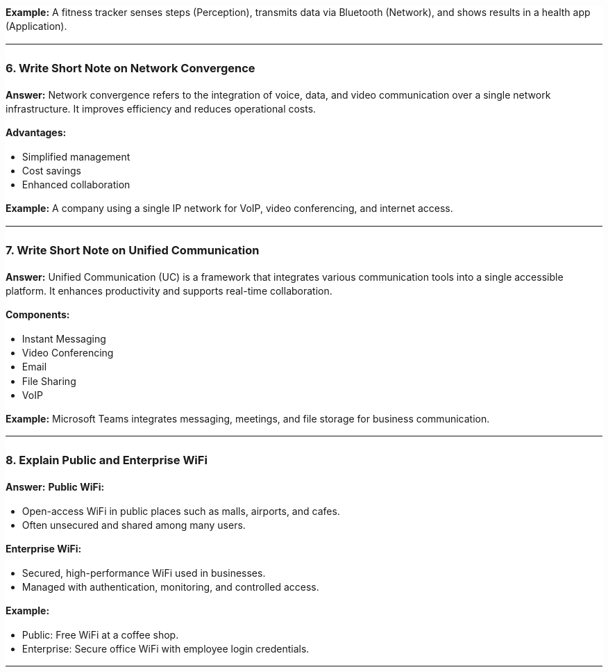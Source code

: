 **Example:**
A fitness tracker senses steps (Perception), transmits data via Bluetooth (Network), and shows results in a health app (Application).

---

### 6. **Write Short Note on Network Convergence**

**Answer:**
Network convergence refers to the integration of voice, data, and video communication over a single network infrastructure. It improves efficiency and reduces operational costs.

**Advantages:**
- Simplified management
- Cost savings
- Enhanced collaboration

**Example:**
A company using a single IP network for VoIP, video conferencing, and internet access.

---

### 7. **Write Short Note on Unified Communication**

**Answer:**
Unified Communication (UC) is a framework that integrates various communication tools into a single accessible platform. It enhances productivity and supports real-time collaboration.

**Components:**
- Instant Messaging
- Video Conferencing
- Email
- File Sharing
- VoIP

**Example:**
Microsoft Teams integrates messaging, meetings, and file storage for business communication.

---

### 8. **Explain Public and Enterprise WiFi**

**Answer:**
**Public WiFi:**
- Open-access WiFi in public places such as malls, airports, and cafes.
- Often unsecured and shared among many users.

**Enterprise WiFi:**
- Secured, high-performance WiFi used in businesses.
- Managed with authentication, monitoring, and controlled access.

**Example:**
- Public: Free WiFi at a coffee shop.
- Enterprise: Secure office WiFi with employee login credentials.

---
